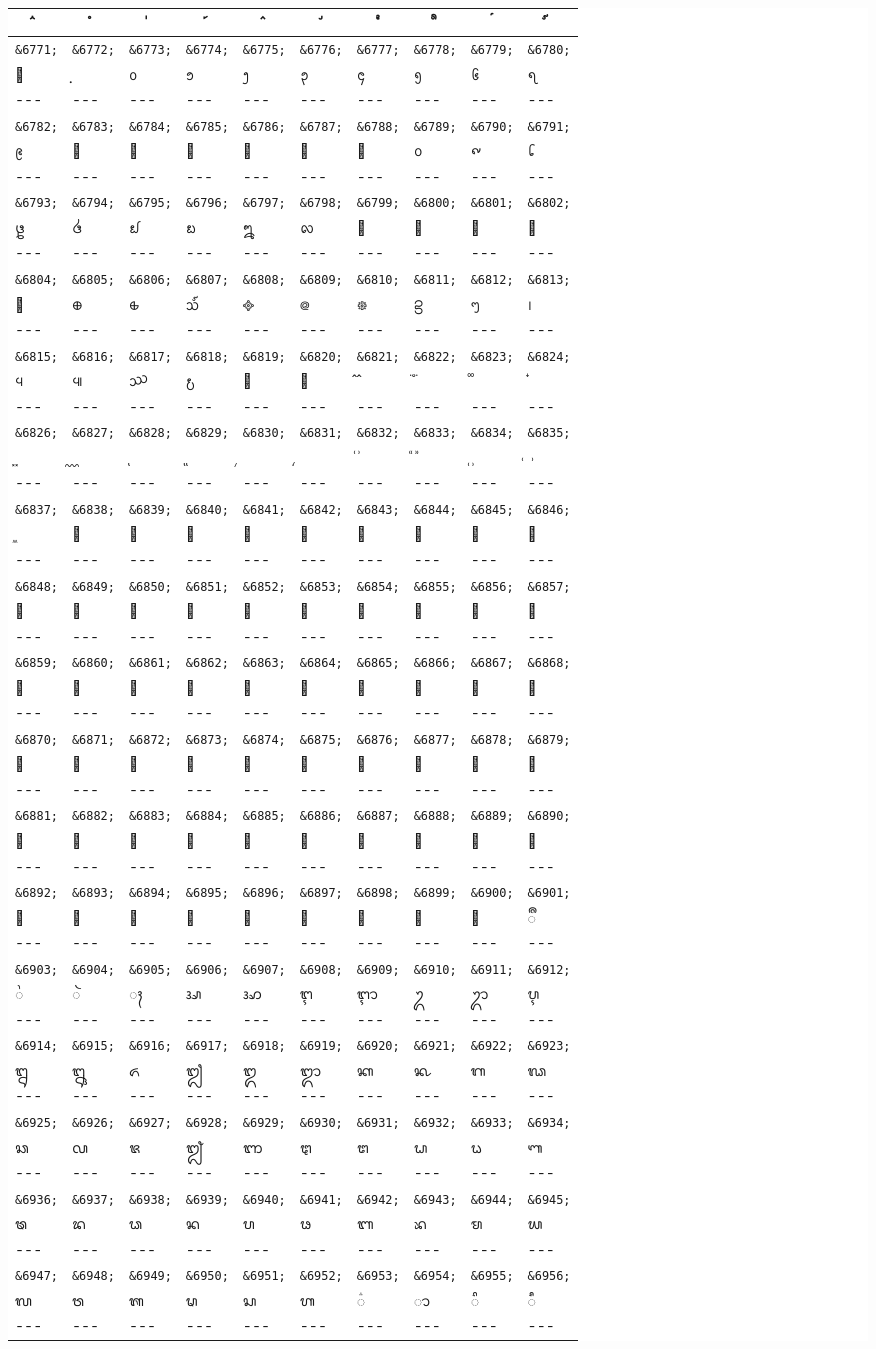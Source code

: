 | &#6771; | &#6772; | &#6773; | &#6774; | &#6775; | &#6776; | &#6777; | &#6778; | &#6779; | &#6780; | 
|  --- |  --- |  --- |  --- |  --- |  --- |  --- |  --- |  --- |  --- | 
| `&6771;` | `&6772;` | `&6773;` | `&6774;` | `&6775;` | `&6776;` | `&6777;` | `&6778;` | `&6779;` | `&6780;` | 
| &#6782; | &#6783; | &#6784; | &#6785; | &#6786; | &#6787; | &#6788; | &#6789; | &#6790; | &#6791; | 
|  --- |  --- |  --- |  --- |  --- |  --- |  --- |  --- |  --- |  --- | 
| `&6782;` | `&6783;` | `&6784;` | `&6785;` | `&6786;` | `&6787;` | `&6788;` | `&6789;` | `&6790;` | `&6791;` | 
| &#6793; | &#6794; | &#6795; | &#6796; | &#6797; | &#6798; | &#6799; | &#6800; | &#6801; | &#6802; | 
|  --- |  --- |  --- |  --- |  --- |  --- |  --- |  --- |  --- |  --- | 
| `&6793;` | `&6794;` | `&6795;` | `&6796;` | `&6797;` | `&6798;` | `&6799;` | `&6800;` | `&6801;` | `&6802;` | 
| &#6804; | &#6805; | &#6806; | &#6807; | &#6808; | &#6809; | &#6810; | &#6811; | &#6812; | &#6813; | 
|  --- |  --- |  --- |  --- |  --- |  --- |  --- |  --- |  --- |  --- | 
| `&6804;` | `&6805;` | `&6806;` | `&6807;` | `&6808;` | `&6809;` | `&6810;` | `&6811;` | `&6812;` | `&6813;` | 
| &#6815; | &#6816; | &#6817; | &#6818; | &#6819; | &#6820; | &#6821; | &#6822; | &#6823; | &#6824; | 
|  --- |  --- |  --- |  --- |  --- |  --- |  --- |  --- |  --- |  --- | 
| `&6815;` | `&6816;` | `&6817;` | `&6818;` | `&6819;` | `&6820;` | `&6821;` | `&6822;` | `&6823;` | `&6824;` | 
| &#6826; | &#6827; | &#6828; | &#6829; | &#6830; | &#6831; | &#6832; | &#6833; | &#6834; | &#6835; | 
|  --- |  --- |  --- |  --- |  --- |  --- |  --- |  --- |  --- |  --- | 
| `&6826;` | `&6827;` | `&6828;` | `&6829;` | `&6830;` | `&6831;` | `&6832;` | `&6833;` | `&6834;` | `&6835;` | 
| &#6837; | &#6838; | &#6839; | &#6840; | &#6841; | &#6842; | &#6843; | &#6844; | &#6845; | &#6846; | 
|  --- |  --- |  --- |  --- |  --- |  --- |  --- |  --- |  --- |  --- | 
| `&6837;` | `&6838;` | `&6839;` | `&6840;` | `&6841;` | `&6842;` | `&6843;` | `&6844;` | `&6845;` | `&6846;` | 
| &#6848; | &#6849; | &#6850; | &#6851; | &#6852; | &#6853; | &#6854; | &#6855; | &#6856; | &#6857; | 
|  --- |  --- |  --- |  --- |  --- |  --- |  --- |  --- |  --- |  --- | 
| `&6848;` | `&6849;` | `&6850;` | `&6851;` | `&6852;` | `&6853;` | `&6854;` | `&6855;` | `&6856;` | `&6857;` | 
| &#6859; | &#6860; | &#6861; | &#6862; | &#6863; | &#6864; | &#6865; | &#6866; | &#6867; | &#6868; | 
|  --- |  --- |  --- |  --- |  --- |  --- |  --- |  --- |  --- |  --- | 
| `&6859;` | `&6860;` | `&6861;` | `&6862;` | `&6863;` | `&6864;` | `&6865;` | `&6866;` | `&6867;` | `&6868;` | 
| &#6870; | &#6871; | &#6872; | &#6873; | &#6874; | &#6875; | &#6876; | &#6877; | &#6878; | &#6879; | 
|  --- |  --- |  --- |  --- |  --- |  --- |  --- |  --- |  --- |  --- | 
| `&6870;` | `&6871;` | `&6872;` | `&6873;` | `&6874;` | `&6875;` | `&6876;` | `&6877;` | `&6878;` | `&6879;` | 
| &#6881; | &#6882; | &#6883; | &#6884; | &#6885; | &#6886; | &#6887; | &#6888; | &#6889; | &#6890; | 
|  --- |  --- |  --- |  --- |  --- |  --- |  --- |  --- |  --- |  --- | 
| `&6881;` | `&6882;` | `&6883;` | `&6884;` | `&6885;` | `&6886;` | `&6887;` | `&6888;` | `&6889;` | `&6890;` | 
| &#6892; | &#6893; | &#6894; | &#6895; | &#6896; | &#6897; | &#6898; | &#6899; | &#6900; | &#6901; | 
|  --- |  --- |  --- |  --- |  --- |  --- |  --- |  --- |  --- |  --- | 
| `&6892;` | `&6893;` | `&6894;` | `&6895;` | `&6896;` | `&6897;` | `&6898;` | `&6899;` | `&6900;` | `&6901;` | 
| &#6903; | &#6904; | &#6905; | &#6906; | &#6907; | &#6908; | &#6909; | &#6910; | &#6911; | &#6912; | 
|  --- |  --- |  --- |  --- |  --- |  --- |  --- |  --- |  --- |  --- | 
| `&6903;` | `&6904;` | `&6905;` | `&6906;` | `&6907;` | `&6908;` | `&6909;` | `&6910;` | `&6911;` | `&6912;` | 
| &#6914; | &#6915; | &#6916; | &#6917; | &#6918; | &#6919; | &#6920; | &#6921; | &#6922; | &#6923; | 
|  --- |  --- |  --- |  --- |  --- |  --- |  --- |  --- |  --- |  --- | 
| `&6914;` | `&6915;` | `&6916;` | `&6917;` | `&6918;` | `&6919;` | `&6920;` | `&6921;` | `&6922;` | `&6923;` | 
| &#6925; | &#6926; | &#6927; | &#6928; | &#6929; | &#6930; | &#6931; | &#6932; | &#6933; | &#6934; | 
|  --- |  --- |  --- |  --- |  --- |  --- |  --- |  --- |  --- |  --- | 
| `&6925;` | `&6926;` | `&6927;` | `&6928;` | `&6929;` | `&6930;` | `&6931;` | `&6932;` | `&6933;` | `&6934;` | 
| &#6936; | &#6937; | &#6938; | &#6939; | &#6940; | &#6941; | &#6942; | &#6943; | &#6944; | &#6945; | 
|  --- |  --- |  --- |  --- |  --- |  --- |  --- |  --- |  --- |  --- | 
| `&6936;` | `&6937;` | `&6938;` | `&6939;` | `&6940;` | `&6941;` | `&6942;` | `&6943;` | `&6944;` | `&6945;` | 
| &#6947; | &#6948; | &#6949; | &#6950; | &#6951; | &#6952; | &#6953; | &#6954; | &#6955; | &#6956; | 
|  --- |  --- |  --- |  --- |  --- |  --- |  --- |  --- |  --- |  --- | 
| `&6947;` | `&6948;` | `&6949;` | `&6950;` | `&6951;` | `&6952;` | `&6953;` | `&6954;` | `&6955;` | `&6956;` | 
| &#6958; | &#6959; | &#6960; | &#6961; | &#6962; | &#6963; | &#6964; | &#6965; | &#6966; | &#6967; | 
|  --- |  --- |  --- |  --- |  --- |  --- |  --- |  --- |  --- |  --- | 